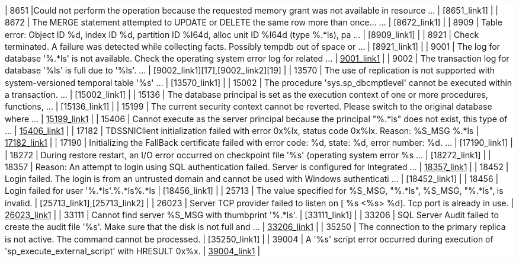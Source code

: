 |       8651 |Could not perform the operation because the requested memory grant was not available in resource   … | [8651_link1]                         |
|       8672 | The MERGE statement attempted to UPDATE or DELETE the same row more than once...                  … | [8672_link1]                         |
|       8909 | Table error: Object ID %d, index ID %d, partition ID %I64d, alloc unit ID %I64d (type %.*ls), pa  … | [8909_link1]                         |
|       8921 | Check terminated. A failure was detected while collecting facts. Possibly tempdb out of space or  … | [8921_link1]                         |
|       9001 | The log for database '%.*ls' is not available. Check the operating system error log for related   … | [9001_link1][16]                     |
|       9002 | The transaction log for database '%ls' is full due to '%ls'.                                      … | [9002_link1][17],[9002_link2][19]    |
|      13570 | The use of replication is not supported with system-versioned temporal table '%s'                 … | [13570_link1]                        |
|      15002 | The procedure 'sys.sp_dbcmptlevel' cannot be executed within a transaction.                       … | [15002_link1]                        |
|      15136 | The database principal is set as the execution context of one or more procedures, functions,      … | [15136_link1]                        |
|      15199 | The current security context cannot be reverted. Please switch to the original database where     … | [15199_link1][1]                     |
|      15406 | Cannot execute as the server principal because the principal "%.*ls" does not exist, this type of … | [15406_link1][1]                     |
|      17182 | TDSSNIClient initialization failed with error 0x%lx, status code 0x%lx. Reason: %S_MSG %.*ls        | [17182_link1][15]                    |
|      17190 | Initializing the FallBack certificate failed with error code: %d, state: %d, error number: %d.    … | [17190_link1]                        |
|      18272 | During restore restart, an I/O error occurred on checkpoint file '%s' (operating system error %s  … | [18272_link1]                        |
|      18357 | Reason: An attempt to login using SQL authentication failed. Server is configured for Integrated  … | [18357_link1][5]                     |
|      18452 | Login failed. The login is from an untrusted domain and cannot be used with Windows authenticati  … | [18452_link1]                        |
|      18456 | Login failed for user '%.*ls'.%.*ls%.*ls                                                            | [18456_link1]                        |
|      25713 | The value specified for %S_MSG, "%.*ls", %S_MSG, "%.*ls", is invalid.                               | [25713_link1],[25713_link2]          |
|      26023 | Server TCP provider failed to listen on [ %s <%s> %d]. Tcp port is already in use.                  | [26023_link1][13]                    |
|      33111 | Cannot find server %S_MSG with thumbprint '%.*ls'.                                                  | [33111_link1]                        |
|      33206 | SQL Server Audit failed to create the audit file '%s'. Make sure that the disk is not full and    … | [33206_link1][10]                    |
|      35250 | The connection to the primary replica is not active. The command cannot be processed.               | [35250_link1]                        |
|      39004 | A '%s' script error occurred during execution of 'sp_execute_external_script' with HRESULT 0x%x.    | [39004_link1][14]                    |

[1]:https://sqlstudies.com/2018/05/16/the-trials-and-tribulations-of-reverting-from-impersonation/
[2]:https://sqlpowershell.wordpress.com/2016/11/09/sql-server-discuss-executesql-at-linkedserver/
[3]:https://sqlstudies.com/2018/06/14/the-identity-column-the-insert-and-the-linked-server/
[4]:http://www.sqlservercentral.com/blogs/sql-server-overview/2018/05/07/know-about-sql-server-error-6401/
[5]:https://sqlstudies.com/2018/06/18/misleading-errors-server-is-configured-for-windows-authentication-only-but-its-not/
[6]:https://sqlstudies.com/2018/05/10/each-session-should-be-able-to-have-its-own-temp-table-but-there-can-be-problems/
[7]:https://blogs.msdn.microsoft.com/psssql/2017/06/07/you-may-see-out-of-user-memory-quota-message-in-errorlog-when-you-use-in-memory-oltp-feature/
[8]:https://sqlstudies.com/2017/03/16/compressed-backup-errors-and-tf-3042/
[9]:https://blog.sqlauthority.com/2017/04/14/sql-server-logon-failure-user-not-granted-requested-logon-type-computer/
[10]:http://nebraskasql.blogspot.com/2018/03/error-33206-sql-server-audit-failed-to.html
[11]:http://nebraskasql.blogspot.com/2014/03/error-701-insufficient-system-memory.html
[12]:http://www.nielsberglund.com/2018/06/24/sp-execute-external-script-and-permissions/
[13]:https://blogs.msdn.microsoft.com/psssql/2018/07/26/july-10-2018-windows-updates-cause-sql-startup-issues-due-to-tcp-port-is-already-in-use-errors/
[14]:https://36chambers.wordpress.com/2017/04/27/error-0x80004005-in-sql-server-r-services/
[15]:https://blogs.msdn.microsoft.com/sql_pfe_blog/2016/10/05/tcp-port-is-already-in-use/
[16]:http://nedotter.com/archive/2018/07/dangerous-moves-setting-max-size-for-in-memory-oltp-containers/